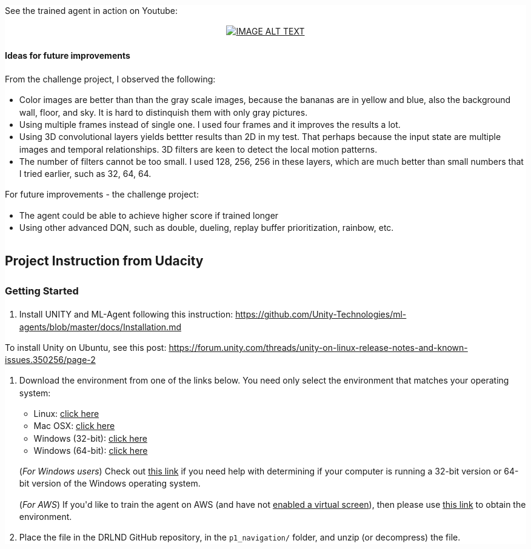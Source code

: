 
See the trained agent in action on Youtube:

<div align="center">
  <a href="https://youtu.be/vC5tQfu-U1Y">
  <img src="http://img.youtube.com/vi/vC5tQfu-U1Y/0.jpg" alt="IMAGE ALT TEXT"></a>
</div>

#### Ideas for future improvements
From the challenge project, I observed the following:
* Color images are better than than the gray scale images, because the bananas are in yellow and blue, also
the background wall, floor, and sky. It is hard to distinquish them with only gray pictures.
* Using multiple frames instead of single one. I used four frames and it improves the results a lot.
* Using 3D convolutional layers yields bettter results than 2D in my test. That perhaps because the
input state are multiple images and temporal relationships. 3D filters are keen to detect the local
motion patterns.
* The number of filters cannot be too small. I used 128, 256, 256 in these layers, which are much
better than small numbers that I tried earlier, such as 32, 64, 64.

For future improvements - the challenge project:
* The agent could be able to achieve higher score if trained longer
* Using other advanced DQN, such as double, dueling, replay buffer prioritization, rainbow, etc.

## Project Instruction from Udacity
### Getting Started

1. Install UNITY and ML-Agent following this instruction:
https://github.com/Unity-Technologies/ml-agents/blob/master/docs/Installation.md

To install Unity on Ubuntu, see this post:
https://forum.unity.com/threads/unity-on-linux-release-notes-and-known-issues.350256/page-2

1. Download the environment from one of the links below.  You need only select the environment that matches your operating system:
    - Linux: [click here](https://s3-us-west-1.amazonaws.com/udacity-drlnd/P1/Banana/Banana_Linux.zip)
    - Mac OSX: [click here](https://s3-us-west-1.amazonaws.com/udacity-drlnd/P1/Banana/Banana.app.zip)
    - Windows (32-bit): [click here](https://s3-us-west-1.amazonaws.com/udacity-drlnd/P1/Banana/Banana_Windows_x86.zip)
    - Windows (64-bit): [click here](https://s3-us-west-1.amazonaws.com/udacity-drlnd/P1/Banana/Banana_Windows_x86_64.zip)

    (_For Windows users_) Check out [this link](https://support.microsoft.com/en-us/help/827218/how-to-determine-whether-a-computer-is-running-a-32-bit-version-or-64) if you need help with determining if your computer is running a 32-bit version or 64-bit version of the Windows operating system.

    (_For AWS_) If you'd like to train the agent on AWS (and have not [enabled a virtual screen](https://github.com/Unity-Technologies/ml-agents/blob/master/docs/Training-on-Amazon-Web-Service.md)), then please use [this link](https://s3-us-west-1.amazonaws.com/udacity-drlnd/P1/Banana/Banana_Linux_NoVis.zip) to obtain the environment.

2. Place the file in the DRLND GitHub repository, in the `p1_navigation/` folder, and unzip (or decompress) the file.
